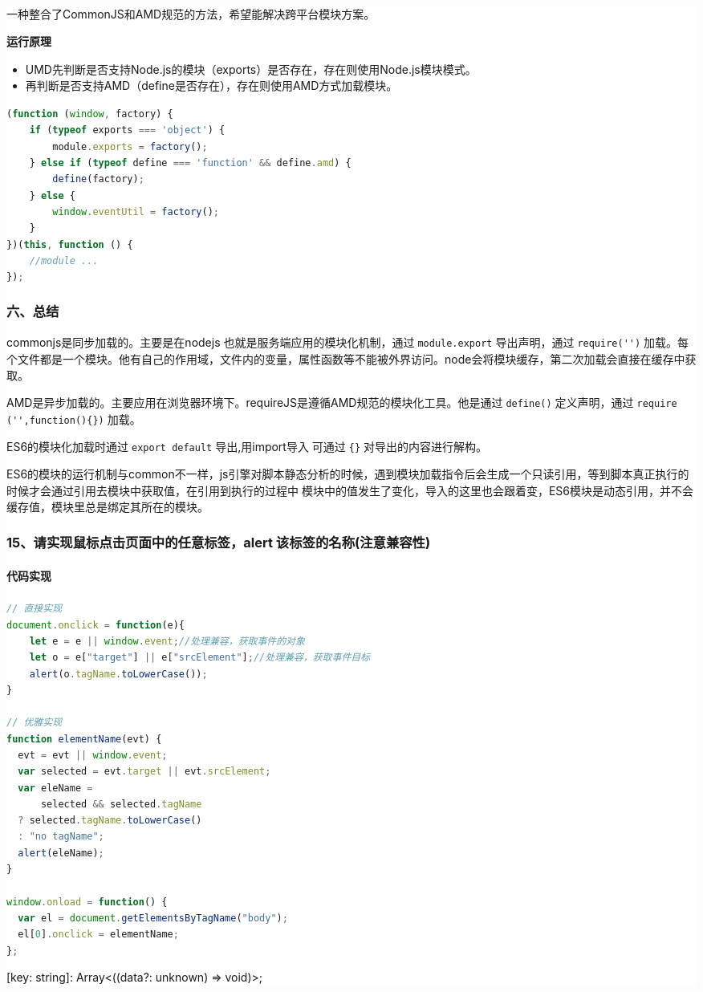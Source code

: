 一种整合了CommonJS和AMD规范的方法，希望能解决跨平台模块方案。

**运行原理**

- UMD先判断是否支持Node.js的模块（exports）是否存在，存在则使用Node.js模块模式。
- 再判断是否支持AMD（define是否存在），存在则使用AMD方式加载模块。

```js
(function (window, factory) {
    if (typeof exports === 'object') {  
        module.exports = factory();
    } else if (typeof define === 'function' && define.amd) {
        define(factory);
    } else {    
        window.eventUtil = factory();
    }
})(this, function () {
    //module ...
});
```

### 六、总结

commonjs是同步加载的。主要是在nodejs 也就是服务端应用的模块化机制，通过 `module.export` 导出声明，通过 `require('')` 加载。每个文件都是一个模块。他有自己的作用域，文件内的变量，属性函数等不能被外界访问。node会将模块缓存，第二次加载会直接在缓存中获取。

AMD是异步加载的。主要应用在浏览器环境下。requireJS是遵循AMD规范的模块化工具。他是通过 `define()` 定义声明，通过 `require('',function(){})` 加载。

ES6的模块化加载时通过 `export default` 导出,用import导入 可通过 `{}` 对导出的内容进行解构。

ES6的模块的运行机制与common不一样，js引擎对脚本静态分析的时候，遇到模块加载指令后会生成一个只读引用，等到脚本真正执行的时候才会通过引用去模块中获取值，在引用到执行的过程中 模块中的值发生了变化，导入的这里也会跟着变，ES6模块是动态引用，并不会缓存值，模块里总是绑定其所在的模块。

### 15、请实现鼠标点击页面中的任意标签，alert 该标签的名称(注意兼容性)

#### 代码实现

```js
// 直接实现
document.onclick = function(e){
    let e = e || window.event;//处理兼容，获取事件的对象
    let o = e["target"] || e["srcElement"];//处理兼容，获取事件目标
    alert(o.tagName.toLowerCase()); 
}

// 优雅实现
function elementName(evt) {
  evt = evt || window.event;
  var selected = evt.target || evt.srcElement;
  var eleName =
      selected && selected.tagName
  ? selected.tagName.toLowerCase()
  : "no tagName";
  alert(eleName);
}

window.onload = function() {
  var el = document.getElementsByTagName("body");
  el[0].onclick = elementName;
};
```


  [key: string]: Array<((data?: unknown) => void)>;